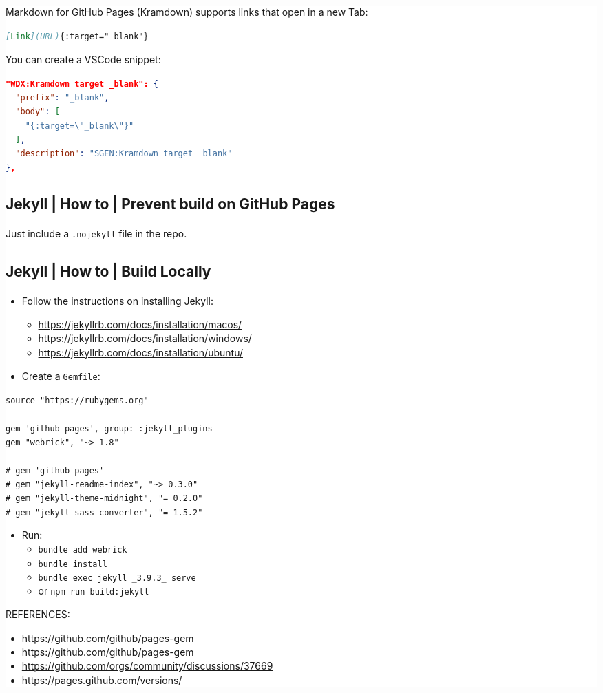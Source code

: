   Markdown for GitHub Pages (Kramdown) supports links that open in a new Tab:

  ```markdown
  [Link](URL){:target="_blank"} 
  ```

  You can create a VSCode snippet:

  ```json
  "WDX:Kramdown target _blank": {
    "prefix": "_blank",
    "body": [
      "{:target=\"_blank\"}"
    ],
    "description": "SGEN:Kramdown target _blank"
  },
  ```

## Jekyll | How to | Prevent build on GitHub Pages

  Just include a `.nojekyll` file in the repo.

## Jekyll | How to | Build Locally

  - Follow the instructions on installing Jekyll:
    - https://jekyllrb.com/docs/installation/macos/
    - https://jekyllrb.com/docs/installation/windows/
    - https://jekyllrb.com/docs/installation/ubuntu/

  - Create a `Gemfile`:

  ```
  source "https://rubygems.org"

  gem 'github-pages', group: :jekyll_plugins
  gem "webrick", "~> 1.8"

  # gem 'github-pages'
  # gem "jekyll-readme-index", "~> 0.3.0"
  # gem "jekyll-theme-midnight", "= 0.2.0"
  # gem "jekyll-sass-converter", "= 1.5.2"
  ```

  - Run:
    - `bundle add webrick`
    - `bundle install`
    - `bundle exec jekyll _3.9.3_ serve`
    - or `npm run build:jekyll`

  REFERENCES:

  - https://github.com/github/pages-gem
  - https://github.com/github/pages-gem
  - https://github.com/orgs/community/discussions/37669
  - https://pages.github.com/versions/
